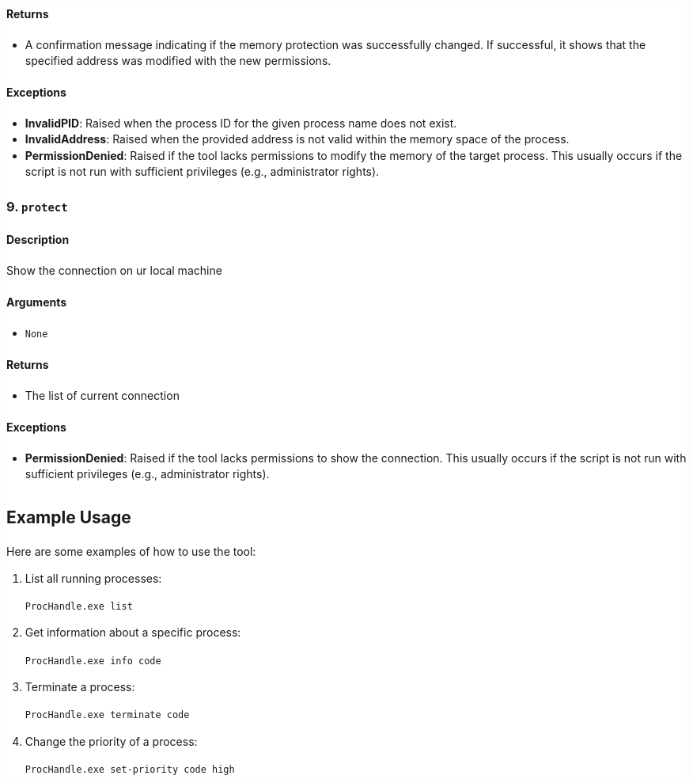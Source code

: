 #### Returns
- A confirmation message indicating if the memory protection was successfully changed. If successful, it shows that the specified address was modified with the new permissions.

#### Exceptions
- **InvalidPID**: Raised when the process ID for the given process name does not exist.
- **InvalidAddress**: Raised when the provided address is not valid within the memory space of the process.
- **PermissionDenied**: Raised if the tool lacks permissions to modify the memory of the target process. This usually occurs if the script is not run with sufficient privileges (e.g., administrator rights).






### 9. `protect`

#### Description
Show the connection on ur local machine

#### Arguments
- `None` 

#### Returns
- The list of current connection

#### Exceptions
- **PermissionDenied**: Raised if the tool lacks permissions to show the connection. This usually occurs if the script is not run with sufficient privileges (e.g., administrator rights).




## Example Usage

Here are some examples of how to use the tool:

1. List all running processes:
   ```bash
   ProcHandle.exe list
   ```

2. Get information about a specific process:
   ```bash
   ProcHandle.exe info code
   ```

3. Terminate a process:
   ```bash
   ProcHandle.exe terminate code
   ```

4. Change the priority of a process:
   ```bash
   ProcHandle.exe set-priority code high
   ```
